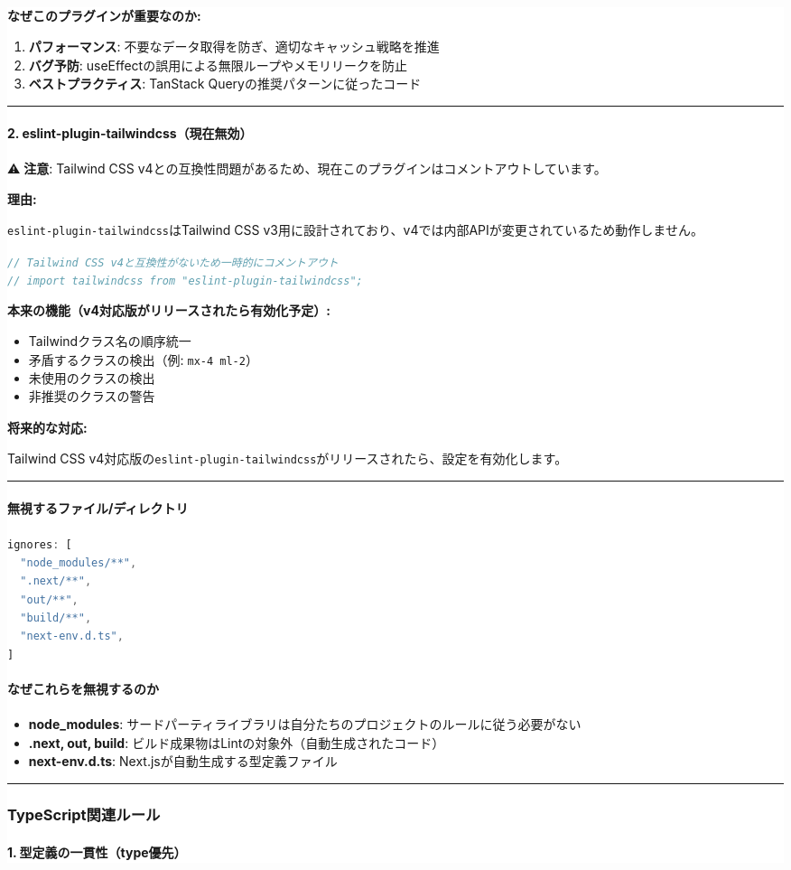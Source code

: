 **なぜこのプラグインが重要なのか:**

1. **パフォーマンス**: 不要なデータ取得を防ぎ、適切なキャッシュ戦略を推進
2. **バグ予防**: useEffectの誤用による無限ループやメモリリークを防止
3. **ベストプラクティス**: TanStack Queryの推奨パターンに従ったコード

---

#### 2. eslint-plugin-tailwindcss（現在無効）

⚠️ **注意**: Tailwind CSS v4との互換性問題があるため、現在このプラグインはコメントアウトしています。

**理由:**

`eslint-plugin-tailwindcss`はTailwind CSS v3用に設計されており、v4では内部APIが変更されているため動作しません。

```javascript
// Tailwind CSS v4と互換性がないため一時的にコメントアウト
// import tailwindcss from "eslint-plugin-tailwindcss";
```

**本来の機能（v4対応版がリリースされたら有効化予定）:**

- Tailwindクラス名の順序統一
- 矛盾するクラスの検出（例: `mx-4 ml-2`）
- 未使用のクラスの検出
- 非推奨のクラスの警告

**将来的な対応:**

Tailwind CSS v4対応版の`eslint-plugin-tailwindcss`がリリースされたら、設定を有効化します。

---

#### 無視するファイル/ディレクトリ

```javascript
ignores: [
  "node_modules/**",
  ".next/**",
  "out/**",
  "build/**",
  "next-env.d.ts",
]
```

#### なぜこれらを無視するのか

- **node_modules**: サードパーティライブラリは自分たちのプロジェクトのルールに従う必要がない
- **.next, out, build**: ビルド成果物はLintの対象外（自動生成されたコード）
- **next-env.d.ts**: Next.jsが自動生成する型定義ファイル

---

### TypeScript関連ルール

#### 1. 型定義の一貫性（type優先）
